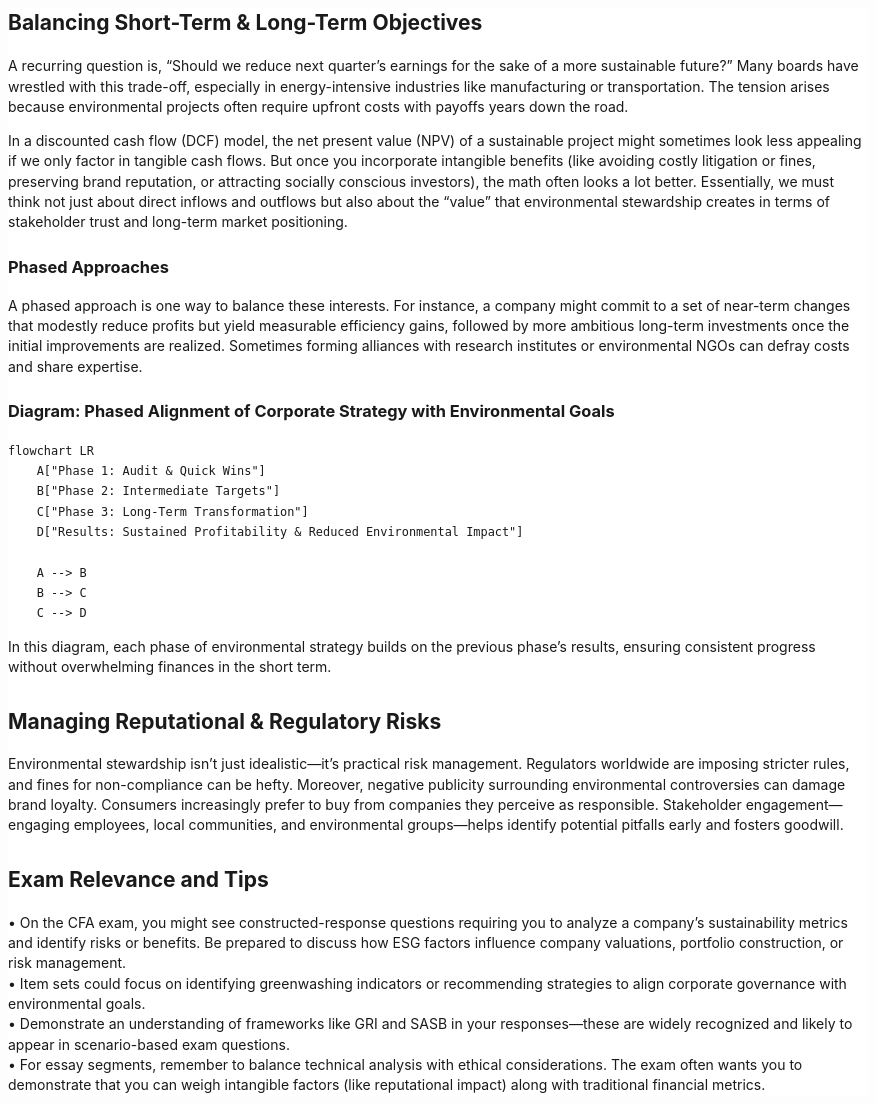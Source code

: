## Balancing Short-Term & Long-Term Objectives
A recurring question is, “Should we reduce next quarter’s earnings for the sake of a more sustainable future?” Many boards have wrestled with this trade-off, especially in energy-intensive industries like manufacturing or transportation. The tension arises because environmental projects often require upfront costs with payoffs years down the road.

In a discounted cash flow (DCF) model, the net present value (NPV) of a sustainable project might sometimes look less appealing if we only factor in tangible cash flows. But once you incorporate intangible benefits (like avoiding costly litigation or fines, preserving brand reputation, or attracting socially conscious investors), the math often looks a lot better. Essentially, we must think not just about direct inflows and outflows but also about the “value” that environmental stewardship creates in terms of stakeholder trust and long-term market positioning.

### Phased Approaches
A phased approach is one way to balance these interests. For instance, a company might commit to a set of near-term changes that modestly reduce profits but yield measurable efficiency gains, followed by more ambitious long-term investments once the initial improvements are realized. Sometimes forming alliances with research institutes or environmental NGOs can defray costs and share expertise.

### Diagram: Phased Alignment of Corporate Strategy with Environmental Goals

```mermaid
flowchart LR
    A["Phase 1: Audit & Quick Wins"]
    B["Phase 2: Intermediate Targets"]
    C["Phase 3: Long-Term Transformation"]
    D["Results: Sustained Profitability & Reduced Environmental Impact"]

    A --> B
    B --> C
    C --> D
```

In this diagram, each phase of environmental strategy builds on the previous phase’s results, ensuring consistent progress without overwhelming finances in the short term.

## Managing Reputational & Regulatory Risks
Environmental stewardship isn’t just idealistic—it’s practical risk management. Regulators worldwide are imposing stricter rules, and fines for non-compliance can be hefty. Moreover, negative publicity surrounding environmental controversies can damage brand loyalty. Consumers increasingly prefer to buy from companies they perceive as responsible. Stakeholder engagement—engaging employees, local communities, and environmental groups—helps identify potential pitfalls early and fosters goodwill.

## Exam Relevance and Tips
• On the CFA exam, you might see constructed-response questions requiring you to analyze a company’s sustainability metrics and identify risks or benefits. Be prepared to discuss how ESG factors influence company valuations, portfolio construction, or risk management.  
• Item sets could focus on identifying greenwashing indicators or recommending strategies to align corporate governance with environmental goals.  
• Demonstrate an understanding of frameworks like GRI and SASB in your responses—these are widely recognized and likely to appear in scenario-based exam questions.  
• For essay segments, remember to balance technical analysis with ethical considerations. The exam often wants you to demonstrate that you can weigh intangible factors (like reputational impact) along with traditional financial metrics.  
